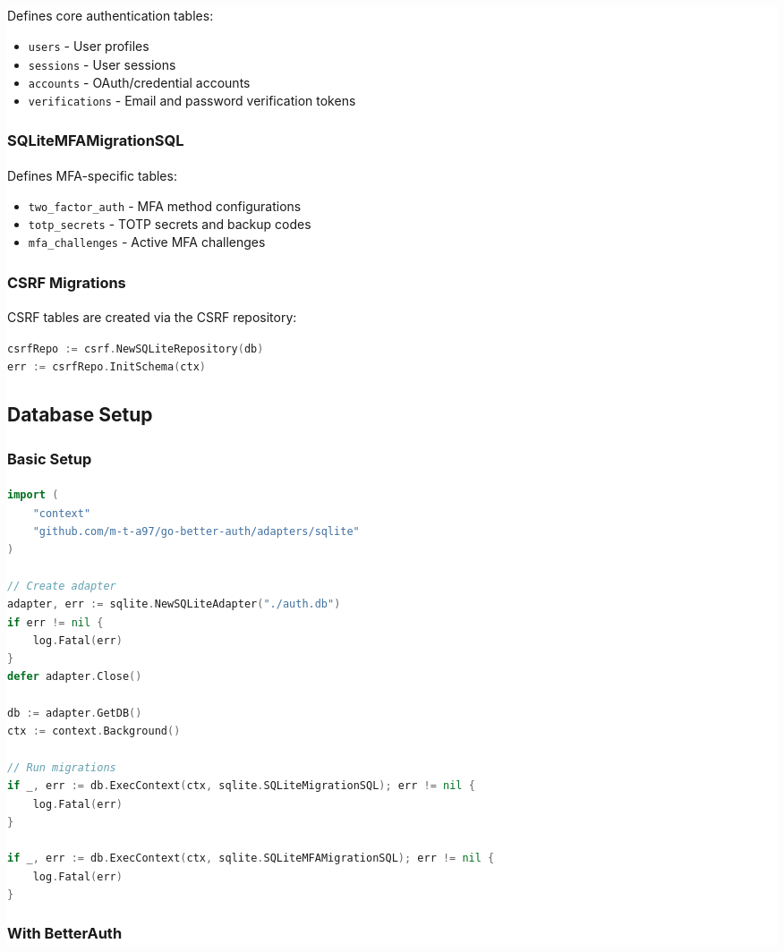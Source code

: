 Defines core authentication tables:
- `users` - User profiles
- `sessions` - User sessions
- `accounts` - OAuth/credential accounts
- `verifications` - Email and password verification tokens

### SQLiteMFAMigrationSQL

Defines MFA-specific tables:
- `two_factor_auth` - MFA method configurations
- `totp_secrets` - TOTP secrets and backup codes
- `mfa_challenges` - Active MFA challenges

### CSRF Migrations

CSRF tables are created via the CSRF repository:

```go
csrfRepo := csrf.NewSQLiteRepository(db)
err := csrfRepo.InitSchema(ctx)
```

## Database Setup

### Basic Setup

```go
import (
    "context"
    "github.com/m-t-a97/go-better-auth/adapters/sqlite"
)

// Create adapter
adapter, err := sqlite.NewSQLiteAdapter("./auth.db")
if err != nil {
    log.Fatal(err)
}
defer adapter.Close()

db := adapter.GetDB()
ctx := context.Background()

// Run migrations
if _, err := db.ExecContext(ctx, sqlite.SQLiteMigrationSQL); err != nil {
    log.Fatal(err)
}

if _, err := db.ExecContext(ctx, sqlite.SQLiteMFAMigrationSQL); err != nil {
    log.Fatal(err)
}
```

### With BetterAuth
